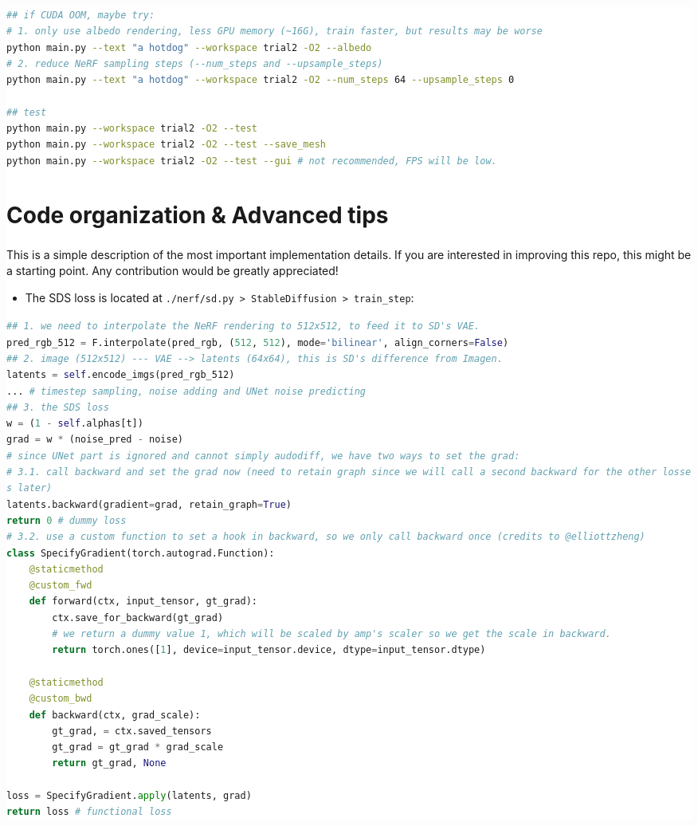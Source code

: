 ```bash
## if CUDA OOM, maybe try:
# 1. only use albedo rendering, less GPU memory (~16G), train faster, but results may be worse
python main.py --text "a hotdog" --workspace trial2 -O2 --albedo
# 2. reduce NeRF sampling steps (--num_steps and --upsample_steps)
python main.py --text "a hotdog" --workspace trial2 -O2 --num_steps 64 --upsample_steps 0

## test
python main.py --workspace trial2 -O2 --test
python main.py --workspace trial2 -O2 --test --save_mesh
python main.py --workspace trial2 -O2 --test --gui # not recommended, FPS will be low.
```

# Code organization & Advanced tips

This is a simple description of the most important implementation details.
If you are interested in improving this repo, this might be a starting point.
Any contribution would be greatly appreciated!

- The SDS loss is located at `./nerf/sd.py > StableDiffusion > train_step`:

```python
## 1. we need to interpolate the NeRF rendering to 512x512, to feed it to SD's VAE.
pred_rgb_512 = F.interpolate(pred_rgb, (512, 512), mode='bilinear', align_corners=False)
## 2. image (512x512) --- VAE --> latents (64x64), this is SD's difference from Imagen.
latents = self.encode_imgs(pred_rgb_512)
... # timestep sampling, noise adding and UNet noise predicting
## 3. the SDS loss
w = (1 - self.alphas[t])
grad = w * (noise_pred - noise)
# since UNet part is ignored and cannot simply audodiff, we have two ways to set the grad:
# 3.1. call backward and set the grad now (need to retain graph since we will call a second backward for the other losses later)
latents.backward(gradient=grad, retain_graph=True)
return 0 # dummy loss
# 3.2. use a custom function to set a hook in backward, so we only call backward once (credits to @elliottzheng)
class SpecifyGradient(torch.autograd.Function):
    @staticmethod
    @custom_fwd
    def forward(ctx, input_tensor, gt_grad):
        ctx.save_for_backward(gt_grad)
        # we return a dummy value 1, which will be scaled by amp's scaler so we get the scale in backward.
        return torch.ones([1], device=input_tensor.device, dtype=input_tensor.dtype)

    @staticmethod
    @custom_bwd
    def backward(ctx, grad_scale):
        gt_grad, = ctx.saved_tensors
        gt_grad = gt_grad * grad_scale
        return gt_grad, None

loss = SpecifyGradient.apply(latents, grad)
return loss # functional loss
```
